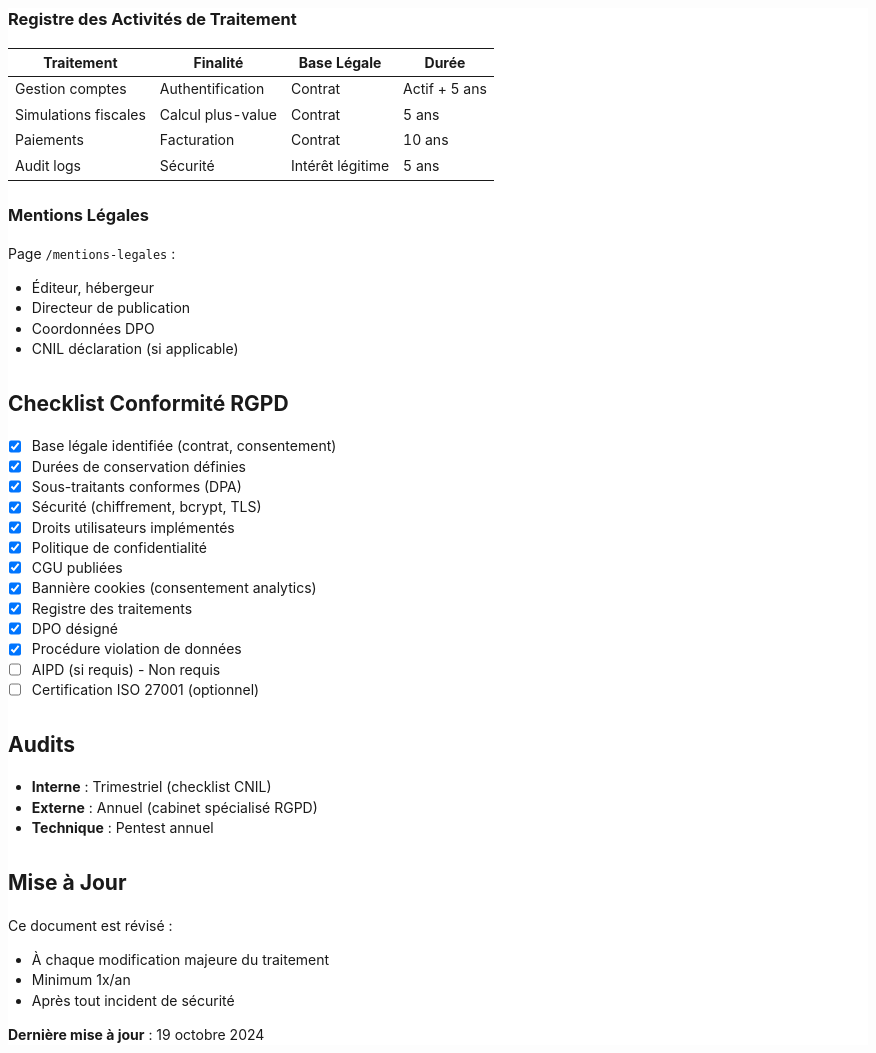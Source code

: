### Registre des Activités de Traitement

| Traitement | Finalité | Base Légale | Durée |
|------------|----------|-------------|-------|
| Gestion comptes | Authentification | Contrat | Actif + 5 ans |
| Simulations fiscales | Calcul plus-value | Contrat | 5 ans |
| Paiements | Facturation | Contrat | 10 ans |
| Audit logs | Sécurité | Intérêt légitime | 5 ans |

### Mentions Légales

Page `/mentions-legales` :
- Éditeur, hébergeur
- Directeur de publication
- Coordonnées DPO
- CNIL déclaration (si applicable)

## Checklist Conformité RGPD

- [x] Base légale identifiée (contrat, consentement)
- [x] Durées de conservation définies
- [x] Sous-traitants conformes (DPA)
- [x] Sécurité (chiffrement, bcrypt, TLS)
- [x] Droits utilisateurs implémentés
- [x] Politique de confidentialité
- [x] CGU publiées
- [x] Bannière cookies (consentement analytics)
- [x] Registre des traitements
- [x] DPO désigné
- [x] Procédure violation de données
- [ ] AIPD (si requis) - Non requis
- [ ] Certification ISO 27001 (optionnel)

## Audits

- **Interne** : Trimestriel (checklist CNIL)
- **Externe** : Annuel (cabinet spécialisé RGPD)
- **Technique** : Pentest annuel

## Mise à Jour

Ce document est révisé :
- À chaque modification majeure du traitement
- Minimum 1x/an
- Après tout incident de sécurité

**Dernière mise à jour** : 19 octobre 2024
